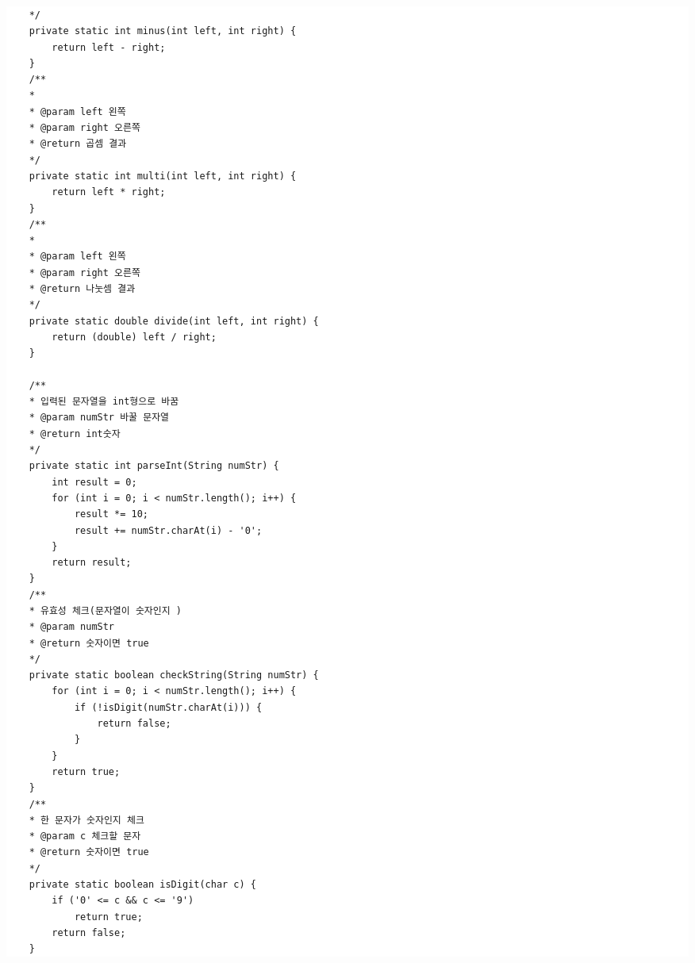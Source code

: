         */
        private static int minus(int left, int right) {
            return left - right;
        }
        /**
        * 
        * @param left 왼쪽 
        * @param right 오른쪽
        * @return 곱셈 결과
        */
        private static int multi(int left, int right) {
            return left * right;
        }
        /**
        * 
        * @param left 왼쪽 
        * @param right 오른쪽
        * @return 나눗셈 결과
        */
        private static double divide(int left, int right) {
            return (double) left / right;
        }

        /**
        * 입력된 문자열을 int형으로 바꿈
        * @param numStr 바꿀 문자열
        * @return int숫자
        */
        private static int parseInt(String numStr) {
            int result = 0;
            for (int i = 0; i < numStr.length(); i++) {
                result *= 10;
                result += numStr.charAt(i) - '0';
            }
            return result;
        }
        /**
        * 유효성 체크(문자열이 숫자인지 )
        * @param numStr
        * @return 숫자이면 true
        */
        private static boolean checkString(String numStr) {
            for (int i = 0; i < numStr.length(); i++) {
                if (!isDigit(numStr.charAt(i))) {
                    return false;
                }
            }
            return true;
        }
        /**
        * 한 문자가 숫자인지 체크
        * @param c 체크할 문자
        * @return 숫자이면 true
        */
        private static boolean isDigit(char c) {
            if ('0' <= c && c <= '9')
                return true;
            return false;
        }
